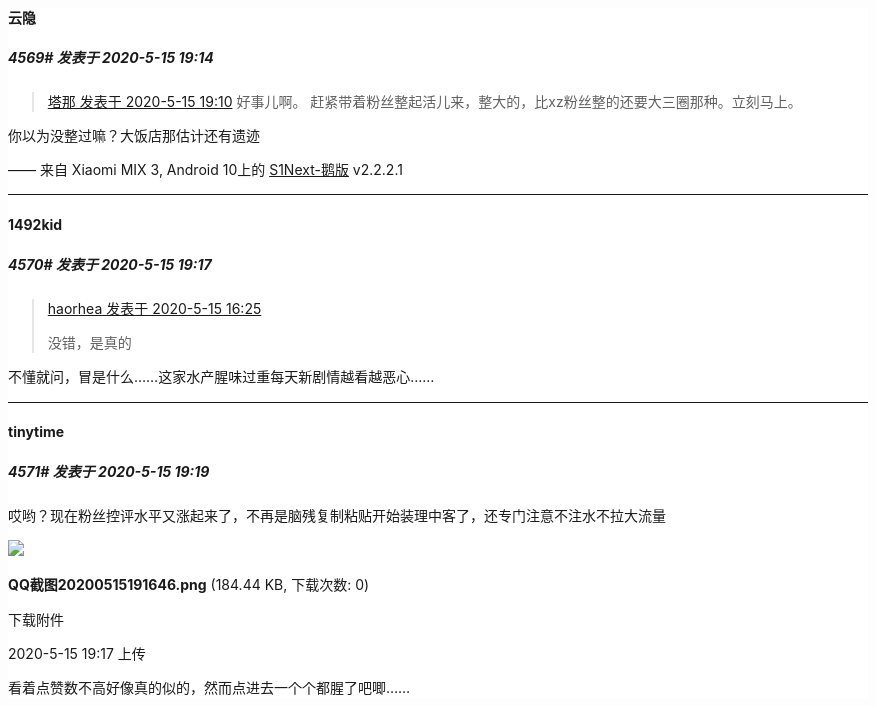 ####  云隐  
##### 4569#       发表于 2020-5-15 19:14



<blockquote><a href="httphttps://bbs.saraba1st.com/2b/forum.php?mod=redirect&amp;goto=findpost&amp;pid=47432215&amp;ptid=1929275" target="_blank">塔那 发表于 2020-5-15 19:10</a>
好事儿啊。
赶紧带着粉丝整起活儿来，整大的，比xz粉丝整的还要大三圈那种。立刻马上。</blockquote>
你以为没整过嘛？大饭店那估计还有遗迹

—— 来自 Xiaomi MIX 3, Android 10上的 [S1Next-鹅版](https://github.com/ykrank/S1-Next/releases) v2.2.2.1







-----

####  1492kid  
##### 4570#       发表于 2020-5-15 19:17



<blockquote><a href="httphttps://bbs.saraba1st.com/2b/forum.php?mod=redirect&amp;goto=findpost&amp;pid=47430065&amp;ptid=1929275" target="_blank">haorhea 发表于 2020-5-15 16:25</a>

没错，是真的</blockquote>
不懂就问，冒是什么……这家水产腥味过重每天新剧情越看越恶心……







-----

####  tinytime  
##### 4571#       发表于 2020-5-15 19:19




哎哟？现在粉丝控评水平又涨起来了，不再是脑残复制粘贴开始装理中客了，还专门注意不注水不拉大流量

<img src="https://img.saraba1st.com/forum/202005/15/191721qfite0uqttdgrojf.png" referrerpolicy="no-referrer">


<strong>QQ截图20200515191646.png</strong> (184.44 KB, 下载次数: 0)

下载附件

2020-5-15 19:17 上传






看着点赞数不高好像真的似的，然而点进去一个个都腥了吧唧……



